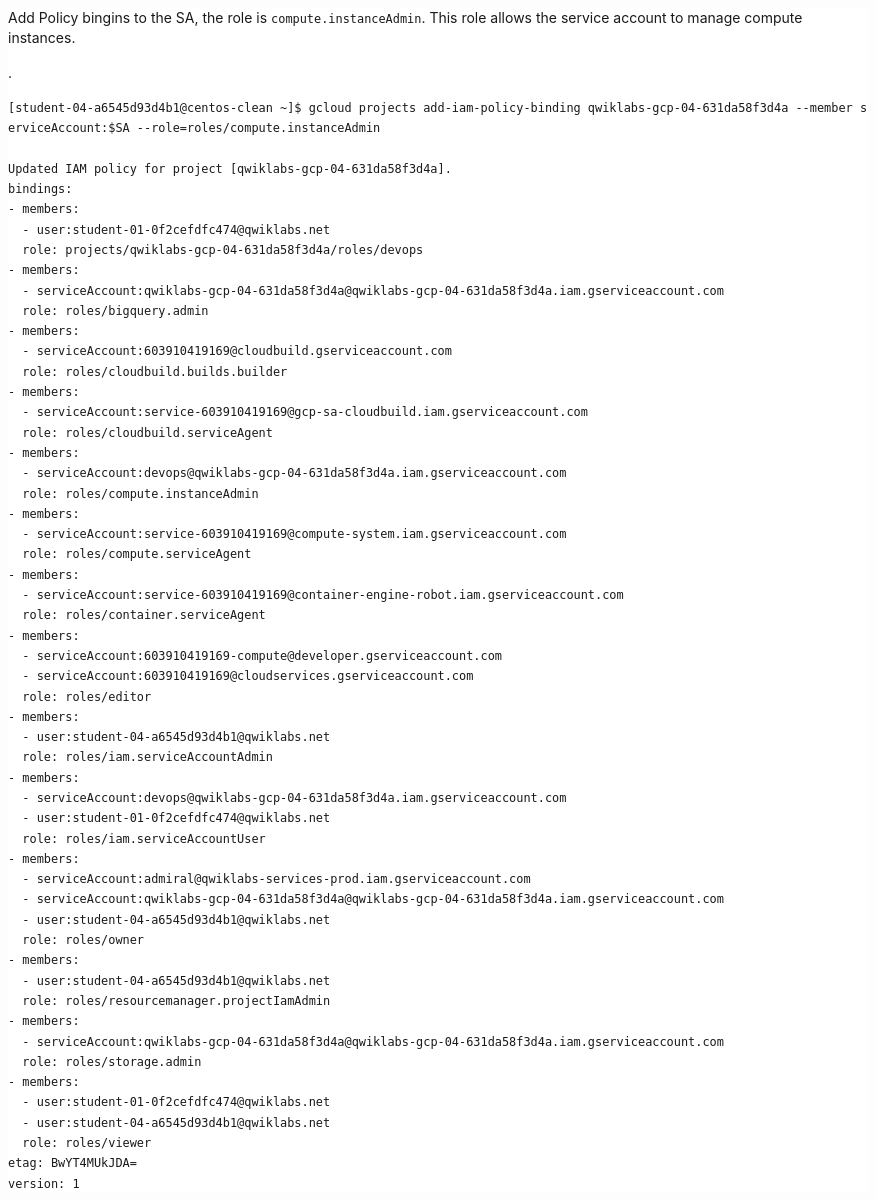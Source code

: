 
Add Policy bingins to the SA, the role is `compute.instanceAdmin`. This role allows the service account to manage compute instances.

.
```
[student-04-a6545d93d4b1@centos-clean ~]$ gcloud projects add-iam-policy-binding qwiklabs-gcp-04-631da58f3d4a --member serviceAccount:$SA --role=roles/compute.instanceAdmin

Updated IAM policy for project [qwiklabs-gcp-04-631da58f3d4a].
bindings:
- members:
  - user:student-01-0f2cefdfc474@qwiklabs.net
  role: projects/qwiklabs-gcp-04-631da58f3d4a/roles/devops
- members:
  - serviceAccount:qwiklabs-gcp-04-631da58f3d4a@qwiklabs-gcp-04-631da58f3d4a.iam.gserviceaccount.com
  role: roles/bigquery.admin
- members:
  - serviceAccount:603910419169@cloudbuild.gserviceaccount.com
  role: roles/cloudbuild.builds.builder
- members:
  - serviceAccount:service-603910419169@gcp-sa-cloudbuild.iam.gserviceaccount.com
  role: roles/cloudbuild.serviceAgent
- members:
  - serviceAccount:devops@qwiklabs-gcp-04-631da58f3d4a.iam.gserviceaccount.com
  role: roles/compute.instanceAdmin
- members:
  - serviceAccount:service-603910419169@compute-system.iam.gserviceaccount.com
  role: roles/compute.serviceAgent
- members:
  - serviceAccount:service-603910419169@container-engine-robot.iam.gserviceaccount.com
  role: roles/container.serviceAgent
- members:
  - serviceAccount:603910419169-compute@developer.gserviceaccount.com
  - serviceAccount:603910419169@cloudservices.gserviceaccount.com
  role: roles/editor
- members:
  - user:student-04-a6545d93d4b1@qwiklabs.net
  role: roles/iam.serviceAccountAdmin
- members:
  - serviceAccount:devops@qwiklabs-gcp-04-631da58f3d4a.iam.gserviceaccount.com
  - user:student-01-0f2cefdfc474@qwiklabs.net
  role: roles/iam.serviceAccountUser
- members:
  - serviceAccount:admiral@qwiklabs-services-prod.iam.gserviceaccount.com
  - serviceAccount:qwiklabs-gcp-04-631da58f3d4a@qwiklabs-gcp-04-631da58f3d4a.iam.gserviceaccount.com
  - user:student-04-a6545d93d4b1@qwiklabs.net
  role: roles/owner
- members:
  - user:student-04-a6545d93d4b1@qwiklabs.net
  role: roles/resourcemanager.projectIamAdmin
- members:
  - serviceAccount:qwiklabs-gcp-04-631da58f3d4a@qwiklabs-gcp-04-631da58f3d4a.iam.gserviceaccount.com
  role: roles/storage.admin
- members:
  - user:student-01-0f2cefdfc474@qwiklabs.net
  - user:student-04-a6545d93d4b1@qwiklabs.net
  role: roles/viewer
etag: BwYT4MUkJDA=
version: 1
```
